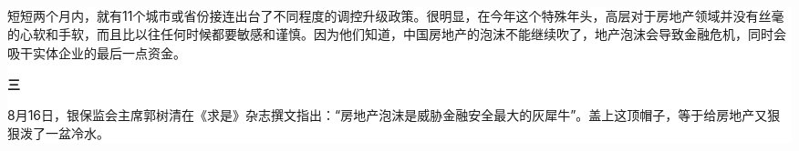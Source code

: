  <center>
  <div style="max-width: 632px;height:180px; display: none; text-align: center; margin: 0 auto; overflow: hidden;overflow-x: hidden;">
   <div id="taboola-midarticle-thumbnails" style="max-width: 632px;height:180px;overflow: hidden;overflow-x: hidden;">
   </div>
  </div>
  <div>
   <center>
    <div id="div-gpt-ad-1589559869784-0">
    </div>
   </center>
  </div>
 </center>
 <p>
  短短两个月内，就有11个城市或省份接连出台了不同程度的调控升级政策。很明显，在今年这个特殊年头，高层对于房地产领域并没有丝毫的心软和手软，而且比以往任何时候都要敏感和谨慎。因为他们知道，中国房地产的泡沫不能继续吹了，地产泡沫会导致金融危机，同时会吸干实体企业的最后一点资金。
 </p>
 <center>
  <div style="max-width: 632px;height:180px; display: none; text-align: center; margin: 0 auto; overflow: hidden;overflow-x: hidden;">
   <div id="taboola-midarticle-thumbnails" style="max-width: 632px;height:180px;overflow: hidden;overflow-x: hidden;">
   </div>
  </div>
  <div>
   <center>
    <div id="div-gpt-ad-1589559869784-0">
    </div>
   </center>
  </div>
 </center>
 <p>
  <strong>
   三
  </strong>
 </p>
 <center>
  <div style="max-width: 632px;height:180px; display: none; text-align: center; margin: 0 auto; overflow: hidden;overflow-x: hidden;">
   <div id="taboola-midarticle-thumbnails" style="max-width: 632px;height:180px;overflow: hidden;overflow-x: hidden;">
   </div>
  </div>
  <div>
   <center>
    <div id="div-gpt-ad-1589559869784-0">
    </div>
   </center>
  </div>
 </center>
 <p>
  8月16日，银保监会主席郭树清在《求是》杂志撰文指出：“房地产泡沫是威胁金融安全最大的灰犀牛”。盖上这顶帽子，等于给房地产又狠狠泼了一盆冷水。
 </p>
 <center>
  <div style="max-width: 632px;height:180px; display: none; text-align: center; margin: 0 auto; overflow: hidden;overflow-x: hidden;">
   <div id="taboola-midarticle-thumbnails" style="max-width: 632px;height:180px;overflow: hidden;overflow-x: hidden;">
   </div>
  </div>
  <div>
   <center>
    <div id="div-gpt-ad-1589559869784-0">